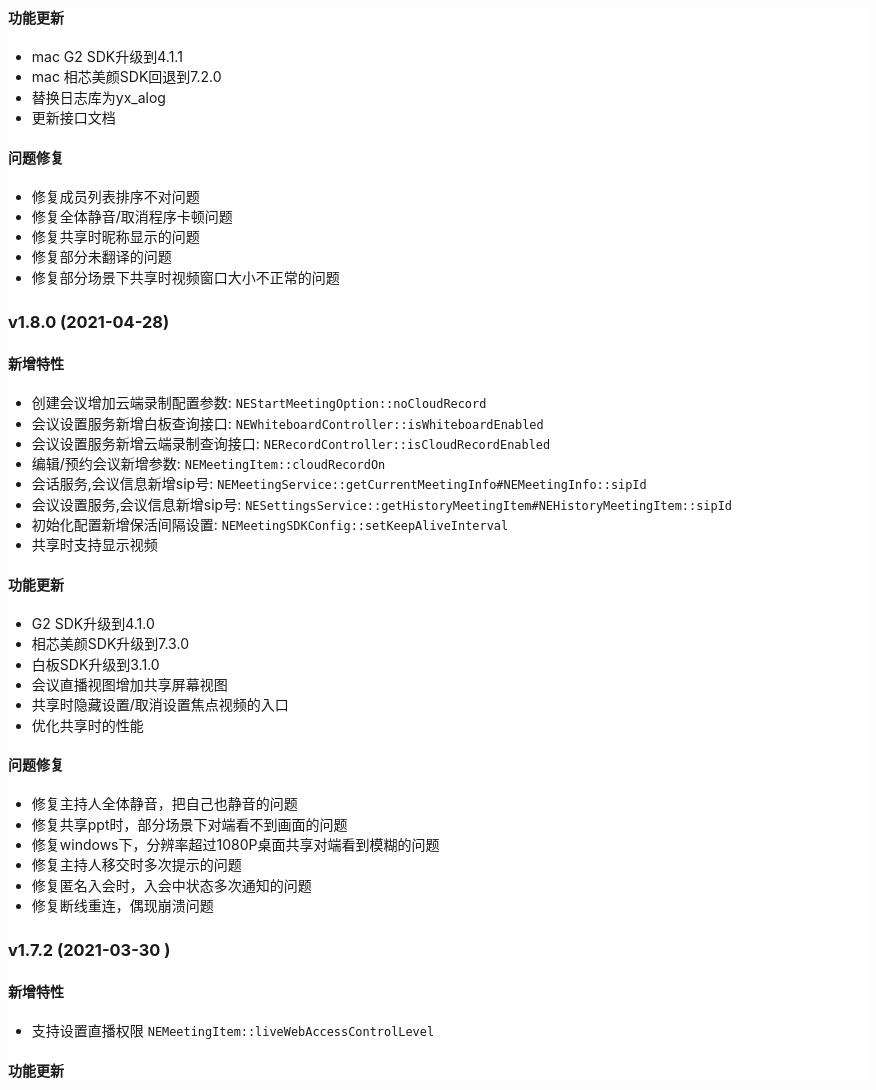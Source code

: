 #### 功能更新

* mac G2 SDK升级到4.1.1
* mac 相芯美颜SDK回退到7.2.0
* 替换日志库为yx_alog
* 更新接口文档

#### 问题修复

* 修复成员列表排序不对问题
* 修复全体静音/取消程序卡顿问题
* 修复共享时昵称显示的问题
* 修复部分未翻译的问题
* 修复部分场景下共享时视频窗口大小不正常的问题

### v1.8.0 (2021-04-28)

#### 新增特性

* 创建会议增加云端录制配置参数:  `NEStartMeetingOption::noCloudRecord`
* 会议设置服务新增白板查询接口:  `NEWhiteboardController::isWhiteboardEnabled`
* 会议设置服务新增云端录制查询接口:  `NERecordController::isCloudRecordEnabled`
* 编辑/预约会议新增参数:  `NEMeetingItem::cloudRecordOn`
* 会话服务,会议信息新增sip号: `NEMeetingService::getCurrentMeetingInfo#NEMeetingInfo::sipId`
* 会议设置服务,会议信息新增sip号: `NESettingsService::getHistoryMeetingItem#NEHistoryMeetingItem::sipId`
* 初始化配置新增保活间隔设置: `NEMeetingSDKConfig::setKeepAliveInterval`
* 共享时支持显示视频

#### 功能更新

* G2 SDK升级到4.1.0
* 相芯美颜SDK升级到7.3.0
* 白板SDK升级到3.1.0
* 会议直播视图增加共享屏幕视图
* 共享时隐藏设置/取消设置焦点视频的入口
* 优化共享时的性能

#### 问题修复

* 修复主持人全体静音，把自己也静音的问题
* 修复共享ppt时，部分场景下对端看不到画面的问题
* 修复windows下，分辨率超过1080P桌面共享对端看到模糊的问题
* 修复主持人移交时多次提示的问题
* 修复匿名入会时，入会中状态多次通知的问题
* 修复断线重连，偶现崩溃问题

### v1.7.2 (2021-03-30 )

#### 新增特性

* 支持设置直播权限 `NEMeetingItem::liveWebAccessControlLevel`

#### 功能更新
